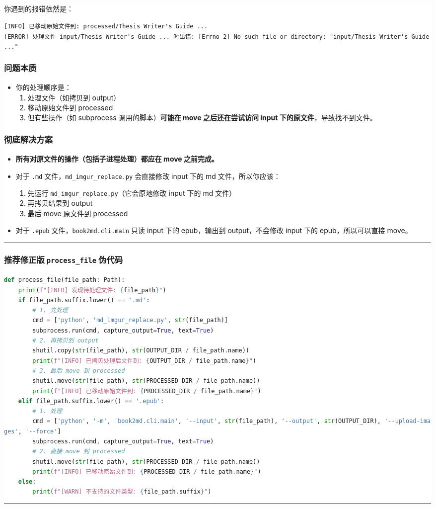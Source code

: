 你遇到的报错依然是：

```
[INFO] 已移动原始文件到: processed/Thesis Writer's Guide ...
[ERROR] 处理文件 input/Thesis Writer's Guide ... 时出错: [Errno 2] No such file or directory: "input/Thesis Writer's Guide ..."
```

### 问题本质
- 你的处理顺序是：  
  1. 处理文件（如拷贝到 output）  
  2. 移动原始文件到 processed  
  3. 但有些操作（如 subprocess 调用的脚本）**可能在 move 之后还在尝试访问 input 下的原文件**，导致找不到文件。

### 彻底解决方案
- **所有对原文件的操作（包括子进程处理）都应在 move 之前完成。**
- 对于 `.md` 文件，`md_imgur_replace.py` 会直接修改 input 下的 md 文件，所以你应该：
  1. 先运行 `md_imgur_replace.py`（它会原地修改 input 下的 md 文件）
  2. 再拷贝结果到 output
  3. 最后 move 原文件到 processed

- 对于 `.epub` 文件，`book2md.cli.main` 只读 input 下的 epub，输出到 output，不会修改 input 下的 epub，所以可以直接 move。

---

### 推荐修正版 `process_file` 伪代码

```python
def process_file(file_path: Path):
    print(f"[INFO] 发现待处理文件: {file_path}")
    if file_path.suffix.lower() == '.md':
        # 1. 先处理
        cmd = ['python', 'md_imgur_replace.py', str(file_path)]
        subprocess.run(cmd, capture_output=True, text=True)
        # 2. 再拷贝到 output
        shutil.copy(str(file_path), str(OUTPUT_DIR / file_path.name))
        print(f"[INFO] 已拷贝处理后文件到: {OUTPUT_DIR / file_path.name}")
        # 3. 最后 move 到 processed
        shutil.move(str(file_path), str(PROCESSED_DIR / file_path.name))
        print(f"[INFO] 已移动原始文件到: {PROCESSED_DIR / file_path.name}")
    elif file_path.suffix.lower() == '.epub':
        # 1. 处理
        cmd = ['python', '-m', 'book2md.cli.main', '--input', str(file_path), '--output', str(OUTPUT_DIR), '--upload-images', '--force']
        subprocess.run(cmd, capture_output=True, text=True)
        # 2. 直接 move 到 processed
        shutil.move(str(file_path), str(PROCESSED_DIR / file_path.name))
        print(f"[INFO] 已移动原始文件到: {PROCESSED_DIR / file_path.name}")
    else:
        print(f"[WARN] 不支持的文件类型: {file_path.suffix}")
```

---
